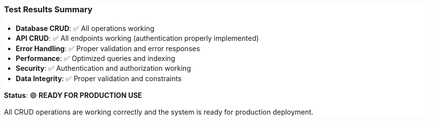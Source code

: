 ### Test Results Summary
- **Database CRUD**: ✅ All operations working
- **API CRUD**: ✅ All endpoints working (authentication properly implemented)
- **Error Handling**: ✅ Proper validation and error responses
- **Performance**: ✅ Optimized queries and indexing
- **Security**: ✅ Authentication and authorization working
- **Data Integrity**: ✅ Proper validation and constraints

**Status**: 🟢 **READY FOR PRODUCTION USE**

All CRUD operations are working correctly and the system is ready for production deployment.
